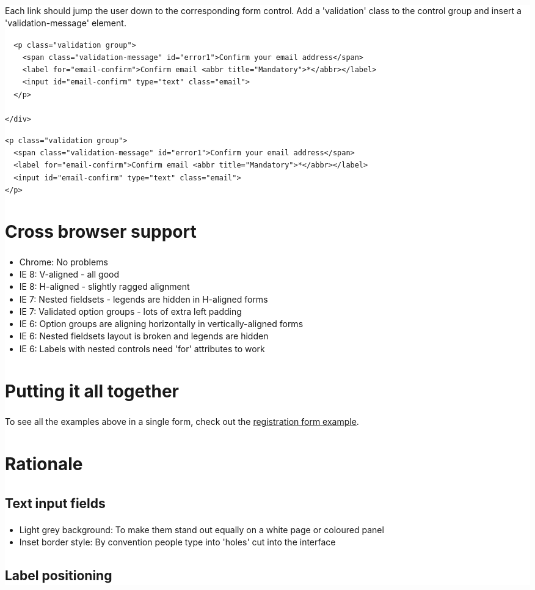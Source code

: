
Each link should jump the user down to the corresponding form control. Add a 'validation' class to the control group and insert a 'validation-message' element.

<div class="pattern-example">
  <div class="inner">
    <div class="form-example-1">

      <p class="validation group">
        <span class="validation-message" id="error1">Confirm your email address</span>
        <label for="email-confirm">Confirm email <abbr title="Mandatory">*</abbr></label>
        <input id="email-confirm" type="text" class="email">
      </p>

    </div>
  </div>
  <pre><code>&lt;p class="validation group"&gt;
  &lt;span class="validation-message" id="error1"&gt;Confirm your email address&lt;/span&gt;
  &lt;label for="email-confirm"&gt;Confirm email &lt;abbr title="Mandatory"&gt;*&lt;/abbr&gt;&lt;/label&gt;
  &lt;input id="email-confirm" type="text" class="email"&gt;
&lt;/p&gt;
</code></pre>
</div> 


# Cross browser support

* Chrome: No problems
* IE 8: V-aligned - all good
* IE 8: H-aligned - slightly ragged alignment
* IE 7: Nested fieldsets - legends are hidden in H-aligned forms
* IE 7: Validated option groups - lots of extra left padding
* IE 6: Option groups are aligning horizontally in vertically-aligned forms
* IE 6: Nested fieldsets layout is broken and legends are hidden
* IE 6: Labels with nested controls need 'for' attributes to work

# Putting it all together

To see all the examples above in a single form, check out the [registration form example](registration-form.html).

# Rationale

## Text input fields

* Light grey background: To make them stand out equally on a white page or coloured panel
* Inset border style: By convention people type into 'holes' cut into the interface

## Label positioning
